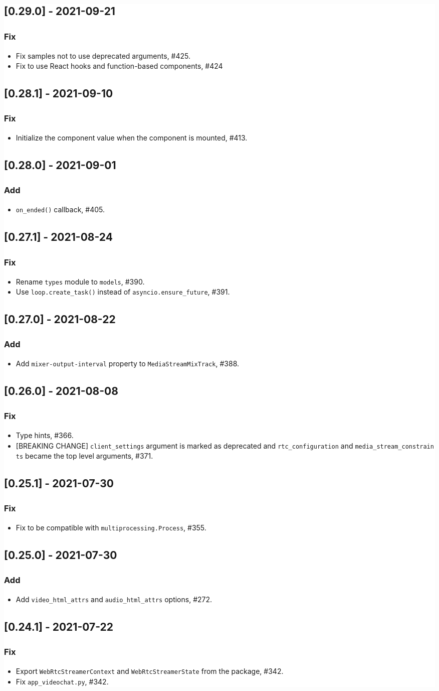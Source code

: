 ## [0.29.0] - 2021-09-21
### Fix
- Fix samples not to use deprecated arguments, #425.
- Fix to use React hooks and function-based components, #424

## [0.28.1] - 2021-09-10
### Fix
- Initialize the component value when the component is mounted, #413.

## [0.28.0] - 2021-09-01
### Add
- `on_ended()` callback, #405.

## [0.27.1] - 2021-08-24
### Fix
- Rename `types` module to `models`, #390.
- Use `loop.create_task()` instead of `asyncio.ensure_future`, #391.

## [0.27.0] - 2021-08-22
### Add
- Add `mixer-output-interval` property to `MediaStreamMixTrack`, #388.

## [0.26.0] - 2021-08-08
### Fix
- Type hints, #366.
- [BREAKING CHANGE] `client_settings` argument is marked as deprecated and `rtc_configuration` and `media_stream_constraints` became the top level arguments, #371.

## [0.25.1] - 2021-07-30
### Fix
- Fix to be compatible with `multiprocessing.Process`, #355.

## [0.25.0] - 2021-07-30
### Add
- Add `video_html_attrs` and `audio_html_attrs` options, #272.

## [0.24.1] - 2021-07-22
### Fix
- Export `WebRtcStreamerContext` and `WebRtcStreamerState` from the package, #342.
- Fix `app_videochat.py`, #342.
